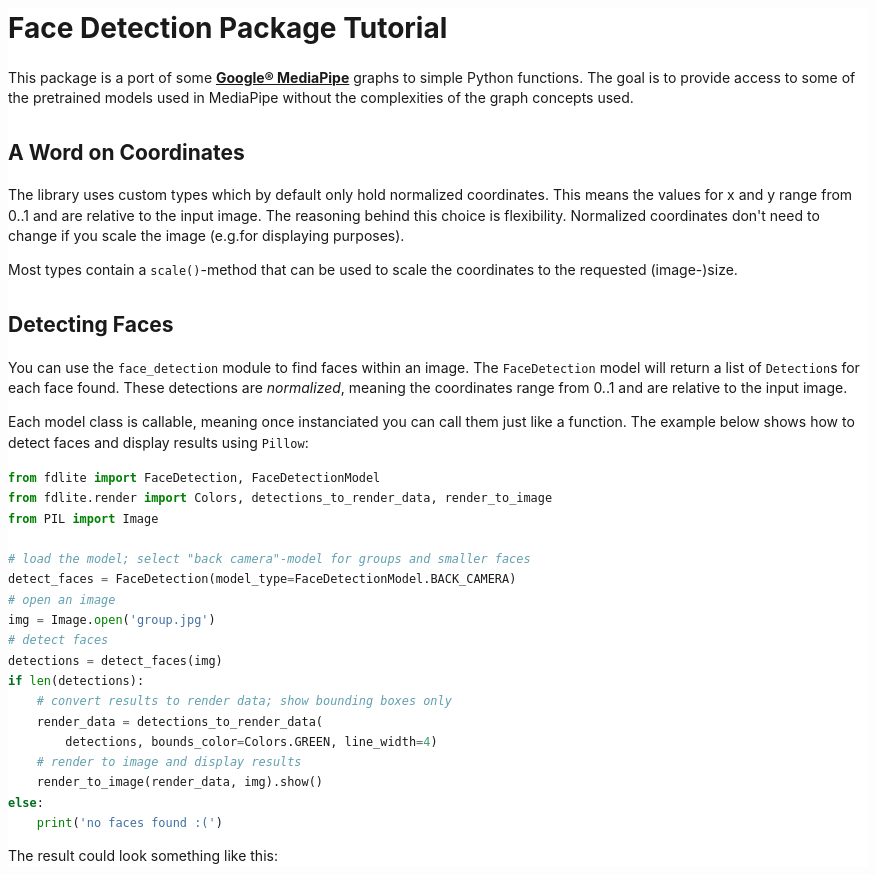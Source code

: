 # Face Detection Package Tutorial

This package is a port of some [**Google® MediaPipe**](https://google.github.io/mediapipe/)
graphs to simple Python functions. The goal is to provide access to some of
the pretrained models used in MediaPipe without the complexities of the
graph concepts used.

## A Word on Coordinates

The library uses custom types which by default only hold normalized
coordinates. This means the values for x and y range from 0..1 and are
relative to the input image. The reasoning behind this choice is
flexibility. Normalized coordinates don't need to change if you scale
the image (e.g.for displaying purposes).

Most types contain a `scale()`-method that can be used to scale the
coordinates to the requested (image-)size.

## Detecting Faces

You can use the `face_detection` module to find faces within an image.
The `FaceDetection` model will return a list of `Detection`s for each face
found. These detections are *normalized*, meaning the coordinates range from
0..1 and are relative to the input image.

Each model class is callable, meaning once instanciated you can call them
just like a function. The example below shows how to detect faces and
display results using `Pillow`:

```python
from fdlite import FaceDetection, FaceDetectionModel
from fdlite.render import Colors, detections_to_render_data, render_to_image
from PIL import Image

# load the model; select "back camera"-model for groups and smaller faces
detect_faces = FaceDetection(model_type=FaceDetectionModel.BACK_CAMERA)
# open an image
img = Image.open('group.jpg')
# detect faces
detections = detect_faces(img)
if len(detections):
    # convert results to render data; show bounding boxes only
    render_data = detections_to_render_data(
        detections, bounds_color=Colors.GREEN, line_width=4)
    # render to image and display results
    render_to_image(render_data, img).show()
else:
    print('no faces found :(')
```

The result could look something like this:
